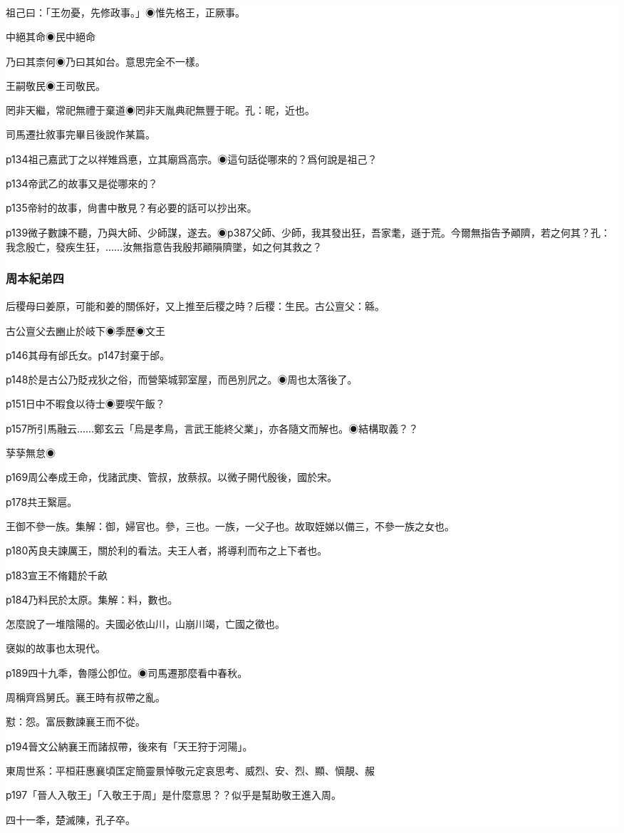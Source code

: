 祖己曰：「王勿憂，先修政事。」◉惟先格王，正厥事。

中絕其命◉民中絕命

乃曰其柰何◉乃曰其如台。意思完全不一樣。

王嗣敬民◉王司敬民。

罔非天繼，常祀無禮于棄道◉罔非天胤典祀無豐于昵。孔：昵，近也。

司馬遷扗敘事完畢㠯後說作某篇。

p134祖己嘉武丁之以祥雉爲悳，立其廟爲高宗。◉這句話從哪來的？爲何說是祖己？

p134帝武乙的故事又是從哪來的？

p135帝紂的故事，尙書中散見？有必要的話可以抄出來。

p139微子數諫不聽，乃與大師、少師謀，遂去。◉p387父師、少師，我其發出狂，吾家耄，遜于荒。今爾無指告予顚隮，若之何其？孔：我念殷亡，發疾生狂，……汝無指意告我殷邦顚隕隮墜，如之何其救之？

### 周本紀弟四

后稷母曰姜原，可能和姜的關係好，又上推至后稷之時？后稷：生民。古公亶父：緜。

古公亶父去豳止於岐下◉季歷◉文王                                                                          

p146其母有邰氏女。p147封棄于邰。

p148於是古公乃貶戎狄之俗，而營築城郭室屋，而邑別凥之。◉周也太落後了。

p151日中不暇食以待士◉要喫午飯？

p157所引馬融云……鄭玄云「烏是孝鳥，言武王能終父業」，亦各隨文而解也。◉結構取義？？

孶孶無怠◉

p169周公奉成王命，伐諸武庚、管叔，放蔡叔。以微子開代殷後，國於宋。

p178共王繄扈。

王御不參一族。集解：御，婦官也。參，三也。一族，一父子也。故取姪娣以備三，不參一族之女也。

p180芮良夫諫厲王，關於利的看法。夫王人者，將導利而布之上下者也。

p183宣王不脩籍於千畝

p184乃料民於太原。集解：料，數也。

怎麼說了一堆陰陽的。夫國必依山川，山崩川竭，亡國之徵也。

襃姒的故事也太現代。

p189四十九秊，魯隱公卽位。◉司馬遷那麼看中春秋。

周稱齊爲舅氏。襄王時有叔帶之亂。

懟：怨。富辰數諫襄王而不從。

p194晉文公納襄王而諸叔帶，後來有「天王狩于河陽」。

東周世系：平桓莊惠襄頃匡定簡靈㬌悼敬元定哀思考、威烈、安、烈、顯、愼靚、赧

p197「晉人入敬王」「入敬王于周」是什麼意思？？似乎是幫助敬王進入周。

四十一秊，楚滅陳，孔子卒。
